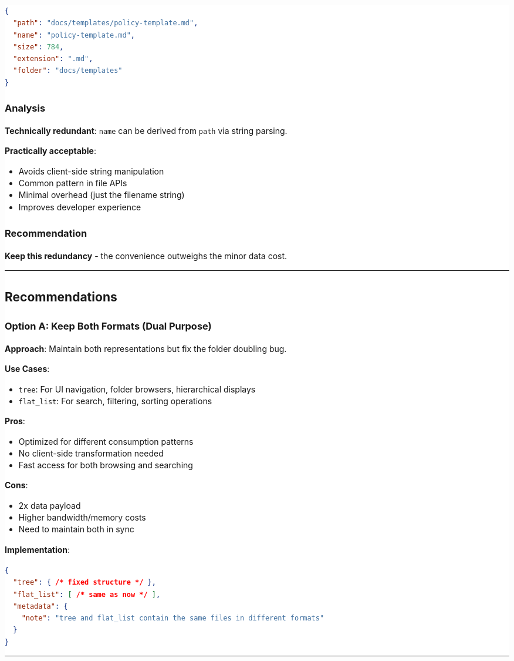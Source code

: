 ```json
{
  "path": "docs/templates/policy-template.md",
  "name": "policy-template.md",
  "size": 784,
  "extension": ".md",
  "folder": "docs/templates"
}
```

### Analysis

**Technically redundant**: `name` can be derived from `path` via string parsing.

**Practically acceptable**:
- Avoids client-side string manipulation
- Common pattern in file APIs
- Minimal overhead (just the filename string)
- Improves developer experience

### Recommendation

**Keep this redundancy** - the convenience outweighs the minor data cost.

---

## Recommendations

### Option A: Keep Both Formats (Dual Purpose)

**Approach**: Maintain both representations but fix the folder doubling bug.

**Use Cases**:
- `tree`: For UI navigation, folder browsers, hierarchical displays
- `flat_list`: For search, filtering, sorting operations

**Pros**:
- Optimized for different consumption patterns
- No client-side transformation needed
- Fast access for both browsing and searching

**Cons**:
- 2x data payload
- Higher bandwidth/memory costs
- Need to maintain both in sync

**Implementation**:
```json
{
  "tree": { /* fixed structure */ },
  "flat_list": [ /* same as now */ ],
  "metadata": {
    "note": "tree and flat_list contain the same files in different formats"
  }
}
```

---